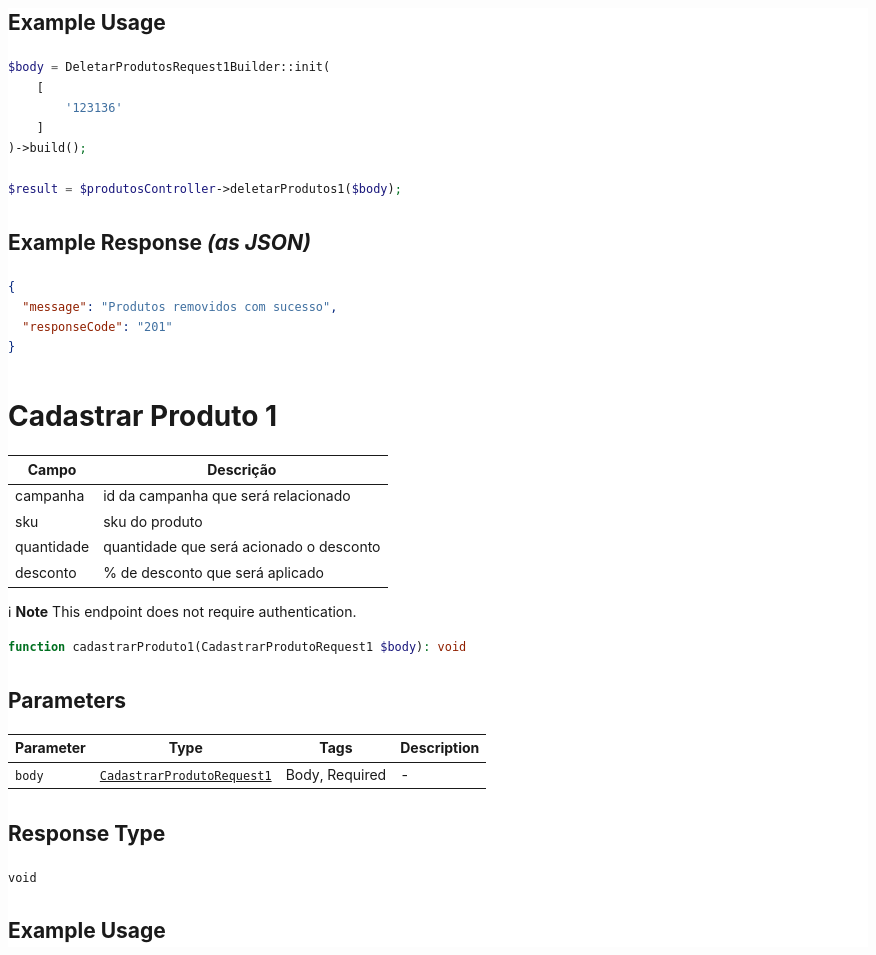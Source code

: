## Example Usage

```php
$body = DeletarProdutosRequest1Builder::init(
    [
        '123136'
    ]
)->build();

$result = $produtosController->deletarProdutos1($body);
```

## Example Response *(as JSON)*

```json
{
  "message": "Produtos removidos com sucesso",
  "responseCode": "201"
}
```


# Cadastrar Produto 1

| **Campo** | **Descrição** |
| --- | --- |
| campanha | id da campanha que será relacionado |
| sku | sku do produto |
| quantidade | quantidade que será acionado o desconto |
| desconto | % de desconto que será aplicado |

:information_source: **Note** This endpoint does not require authentication.

```php
function cadastrarProduto1(CadastrarProdutoRequest1 $body): void
```

## Parameters

| Parameter | Type | Tags | Description |
|  --- | --- | --- | --- |
| `body` | [`CadastrarProdutoRequest1`](../../doc/models/cadastrar-produto-request-1.md) | Body, Required | - |

## Response Type

`void`

## Example Usage
